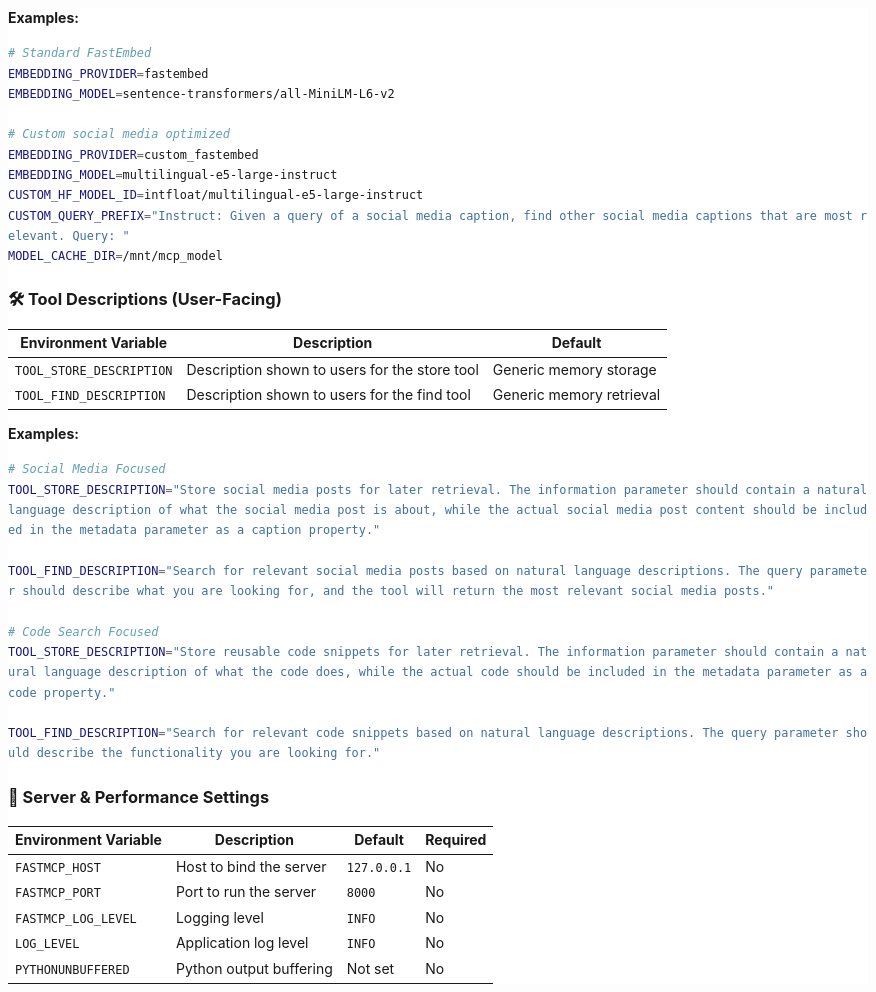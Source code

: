 **Examples:**
```bash
# Standard FastEmbed
EMBEDDING_PROVIDER=fastembed
EMBEDDING_MODEL=sentence-transformers/all-MiniLM-L6-v2

# Custom social media optimized
EMBEDDING_PROVIDER=custom_fastembed
EMBEDDING_MODEL=multilingual-e5-large-instruct
CUSTOM_HF_MODEL_ID=intfloat/multilingual-e5-large-instruct
CUSTOM_QUERY_PREFIX="Instruct: Given a query of a social media caption, find other social media captions that are most relevant. Query: "
MODEL_CACHE_DIR=/mnt/mcp_model
```

### **🛠️ Tool Descriptions (User-Facing)**

| Environment Variable | Description | Default |
|---------------------|-------------|---------|
| `TOOL_STORE_DESCRIPTION` | Description shown to users for the store tool | Generic memory storage |
| `TOOL_FIND_DESCRIPTION` | Description shown to users for the find tool | Generic memory retrieval |

**Examples:**
```bash
# Social Media Focused
TOOL_STORE_DESCRIPTION="Store social media posts for later retrieval. The information parameter should contain a natural language description of what the social media post is about, while the actual social media post content should be included in the metadata parameter as a caption property."

TOOL_FIND_DESCRIPTION="Search for relevant social media posts based on natural language descriptions. The query parameter should describe what you are looking for, and the tool will return the most relevant social media posts."

# Code Search Focused  
TOOL_STORE_DESCRIPTION="Store reusable code snippets for later retrieval. The information parameter should contain a natural language description of what the code does, while the actual code should be included in the metadata parameter as a code property."

TOOL_FIND_DESCRIPTION="Search for relevant code snippets based on natural language descriptions. The query parameter should describe the functionality you are looking for."
```

### **🚀 Server & Performance Settings**

| Environment Variable | Description | Default | Required |
|---------------------|-------------|---------|----------|
| `FASTMCP_HOST` | Host to bind the server | `127.0.0.1` | No |
| `FASTMCP_PORT` | Port to run the server | `8000` | No |
| `FASTMCP_LOG_LEVEL` | Logging level | `INFO` | No |
| `LOG_LEVEL` | Application log level | `INFO` | No |
| `PYTHONUNBUFFERED` | Python output buffering | Not set | No |
